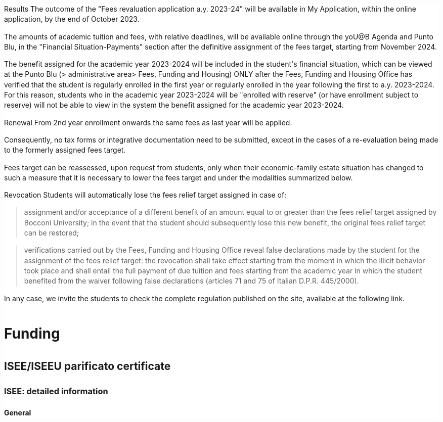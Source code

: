 Results
The outcome of the "Fees revaluation application a.y. 2023-24" will be available in My Application, within the online application, by the end of October 2023.

The amounts of academic tuition and fees, with relative deadlines, will be available online through the yoU@B Agenda and Punto Blu, in the "Financial Situation-Payments" section after the definitive assignment of the fees target, starting from November 2024.

The benefit assigned for the academic year 2023-2024 will be included in the student's financial situation, which can be viewed at the Punto Blu (> administrative area> Fees, Funding and Housing) ONLY after the Fees, Funding and Housing Office has verified that the student is regularly enrolled in the first year or regularly enrolled in the year following the first to a.y. 2023-2024. For this reason, students who in the academic year 2023-2024 will be "enrolled with reserve" (or have enrollment subject to reserve) will not be able to view in the system the benefit assigned for the academic year 2023-2024.

 

Renewal
From 2nd year enrollment onwards the same fees as last year will be applied.

Consequently, no tax forms or integrative documentation need to be submitted, except in the cases of a re-evaluation being made to the formerly assigned fees target.

Fees target can be reassessed, upon request from students, only when their economic-family estate situation has changed to such a measure that it is necessary to lower the fees target and under the modalities summarized below.

 
Revocation
Students will automatically lose the fees relief target assigned in case of:

> assignment and/or acceptance of a different benefit of an amount equal to or greater than the fees relief target assigned by Bocconi University; in the event that the student should subsequently lose this new benefit, the original fees relief target can be restored;

> verifications carried out by the Fees, Funding and Housing Office reveal false declarations made by the student for the assignment of the fees relief target: the revocation shall take effect starting from the moment in which the illicit behavior took place and shall entail the full payment of due tuition and fees starting from the academic year in which the student benefited from the waiver following false declarations (articles 71 and 75 of Italian D.P.R. 445/2000).

 

 

In any case, we invite the students to check the complete regulation published on the site, available at the following link.

# Funding 

## ISEE/ISEEU parificato certificate

### ISEE: detailed information

#### General
